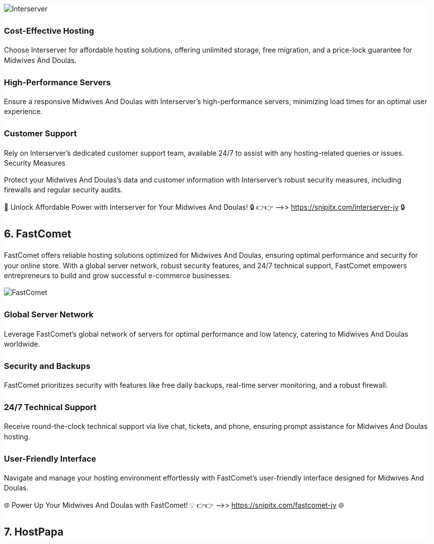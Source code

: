 ![Interserver](https://i.imgur.com/OM5dOEW.jpeg "Interserver Hosting")

### Cost-Effective Hosting
Choose Interserver for affordable hosting solutions, offering unlimited storage, free migration, and a price-lock guarantee for Midwives And Doulas.

### High-Performance Servers
Ensure a responsive Midwives And Doulas with Interserver’s high-performance servers, minimizing load times for an optimal user experience.

### Customer Support
Rely on Interserver’s dedicated customer support team, available 24/7 to assist with any hosting-related queries or issues.
Security Measures

Protect your Midwives And Doulas’s data and customer information with Interserver’s robust security measures, including firewalls and regular security audits.

💸 Unlock Affordable Power with Interserver for Your Midwives And Doulas! 🔒
👉👉 -->> https://snipitx.com/interserver-jy 🔒

## 6. FastComet

FastComet offers reliable hosting solutions optimized for Midwives And Doulas, ensuring optimal performance and security for your online store. With a global server network, robust security features, and 24/7 technical support, FastComet empowers entrepreneurs to build and grow successful e-commerce businesses.

![FastComet](https://i.imgur.com/7qgXuWp.png "FastComet Hosting")

### Global Server Network
Leverage FastComet’s global network of servers for optimal performance and low latency, catering to Midwives And Doulas worldwide.

### Security and Backups
FastComet prioritizes security with features like free daily backups, real-time server monitoring, and a robust firewall.

### 24/7 Technical Support
Receive round-the-clock technical support via live chat, tickets, and phone, ensuring prompt assistance for Midwives And Doulas hosting.

### User-Friendly Interface
Navigate and manage your hosting environment effortlessly with FastComet’s user-friendly interface designed for Midwives And Doulas.

🌐 Power Up Your Midwives And Doulas with FastComet! 💡
👉👉 -->> https://snipitx.com/fastcomet-jy 🌐

## 7. HostPapa
